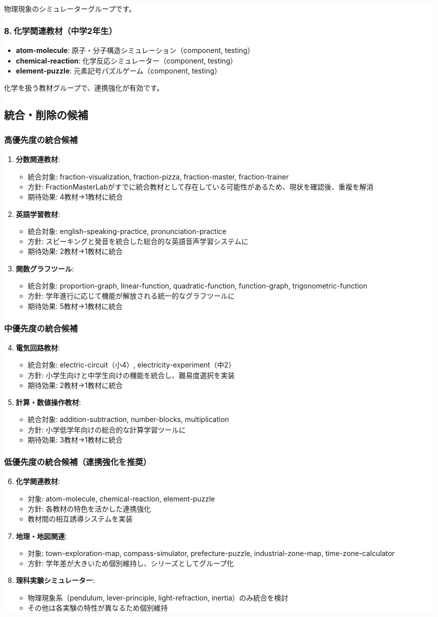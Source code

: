 物理現象のシミュレーターグループです。

### 8. 化学関連教材（中学2年生）
- **atom-molecule**: 原子・分子構造シミュレーション（component, testing）
- **chemical-reaction**: 化学反応シミュレーター（component, testing）
- **element-puzzle**: 元素記号パズルゲーム（component, testing）

化学を扱う教材グループで、連携強化が有効です。

## 統合・削除の候補

### 高優先度の統合候補
1. **分数関連教材**: 
   - 統合対象: fraction-visualization, fraction-pizza, fraction-master, fraction-trainer
   - 方針: FractionMasterLabがすでに統合教材として存在している可能性があるため、現状を確認後、重複を解消
   - 期待効果: 4教材→1教材に統合

2. **英語学習教材**: 
   - 統合対象: english-speaking-practice, pronunciation-practice
   - 方針: スピーキングと発音を統合した総合的な英語音声学習システムに
   - 期待効果: 2教材→1教材に統合

3. **関数グラフツール**: 
   - 統合対象: proportion-graph, linear-function, quadratic-function, function-graph, trigonometric-function
   - 方針: 学年進行に応じて機能が解放される統一的なグラフツールに
   - 期待効果: 5教材→1教材に統合

### 中優先度の統合候補

4. **電気回路教材**: 
   - 統合対象: electric-circuit（小4）, electricity-experiment（中2）
   - 方針: 小学生向けと中学生向けの機能を統合し、難易度選択を実装
   - 期待効果: 2教材→1教材に統合

5. **計算・数値操作教材**: 
   - 統合対象: addition-subtraction, number-blocks, multiplication
   - 方針: 小学低学年向けの総合的な計算学習ツールに
   - 期待効果: 3教材→1教材に統合

### 低優先度の統合候補（連携強化を推奨）

6. **化学関連教材**: 
   - 対象: atom-molecule, chemical-reaction, element-puzzle
   - 方針: 各教材の特色を活かした連携強化
   - 教材間の相互誘導システムを実装

7. **地理・地図関連**: 
   - 対象: town-exploration-map, compass-simulator, prefecture-puzzle, industrial-zone-map, time-zone-calculator
   - 方針: 学年差が大きいため個別維持し、シリーズとしてグループ化

8. **理科実験シミュレーター**: 
   - 物理現象系（pendulum, lever-principle, light-refraction, inertia）のみ統合を検討
   - その他は各実験の特性が異なるため個別維持
